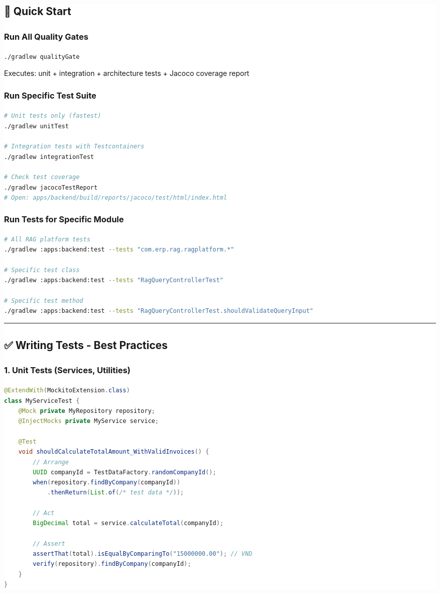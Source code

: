 
## 🚀 Quick Start

### Run All Quality Gates
```bash
./gradlew qualityGate
```
Executes: unit + integration + architecture tests + Jacoco coverage report

### Run Specific Test Suite
```bash
# Unit tests only (fastest)
./gradlew unitTest

# Integration tests with Testcontainers
./gradlew integrationTest

# Check test coverage
./gradlew jacocoTestReport
# Open: apps/backend/build/reports/jacoco/test/html/index.html
```

### Run Tests for Specific Module
```bash
# All RAG platform tests
./gradlew :apps:backend:test --tests "com.erp.rag.ragplatform.*"

# Specific test class
./gradlew :apps:backend:test --tests "RagQueryControllerTest"

# Specific test method
./gradlew :apps:backend:test --tests "RagQueryControllerTest.shouldValidateQueryInput"
```

---

## ✅ Writing Tests - Best Practices

### 1. Unit Tests (Services, Utilities)
```java
@ExtendWith(MockitoExtension.class)
class MyServiceTest {
    @Mock private MyRepository repository;
    @InjectMocks private MyService service;
    
    @Test
    void shouldCalculateTotalAmount_WithValidInvoices() {
        // Arrange
        UUID companyId = TestDataFactory.randomCompanyId();
        when(repository.findByCompany(companyId))
            .thenReturn(List.of(/* test data */));
        
        // Act
        BigDecimal total = service.calculateTotal(companyId);
        
        // Assert
        assertThat(total).isEqualByComparingTo("15000000.00"); // VND
        verify(repository).findByCompany(companyId);
    }
}
```
